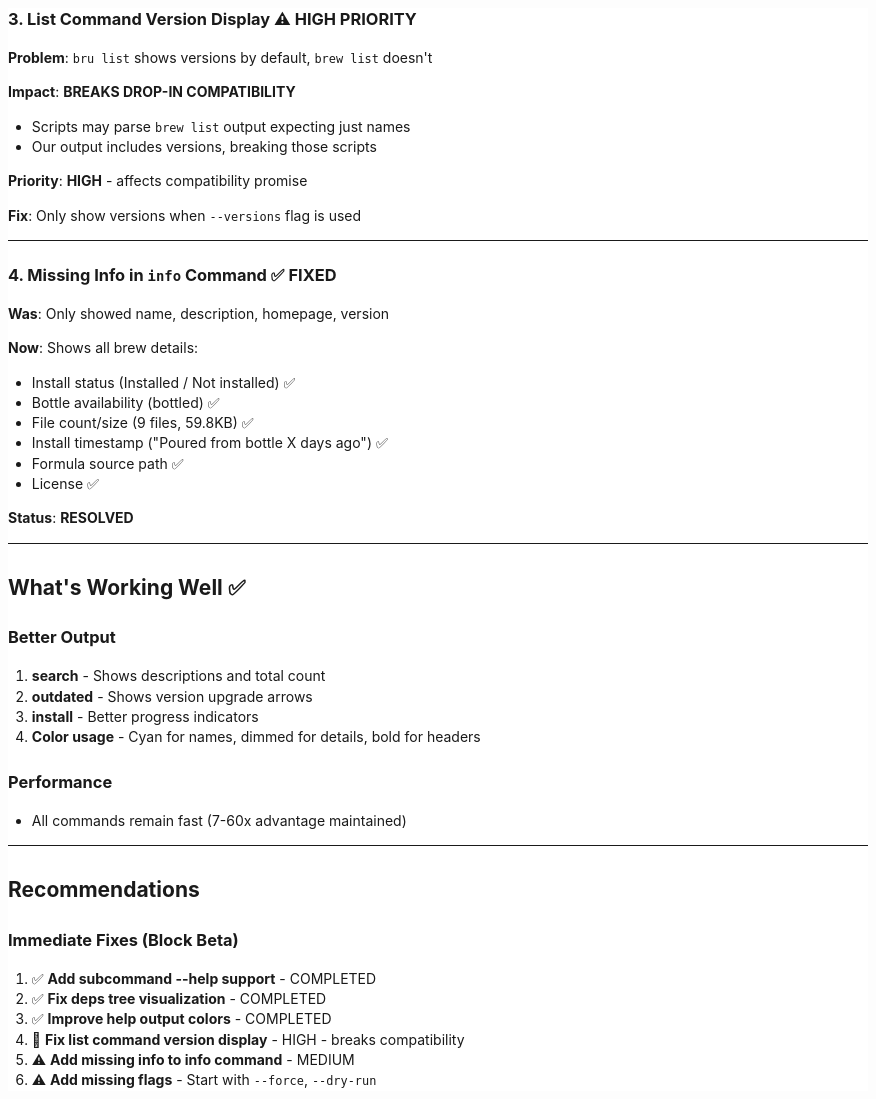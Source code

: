 
### 3. List Command Version Display ⚠️ HIGH PRIORITY

**Problem**: `bru list` shows versions by default, `brew list` doesn't

**Impact**: **BREAKS DROP-IN COMPATIBILITY**
- Scripts may parse `brew list` output expecting just names
- Our output includes versions, breaking those scripts

**Priority**: **HIGH** - affects compatibility promise

**Fix**: Only show versions when `--versions` flag is used

---

### 4. Missing Info in `info` Command ✅ FIXED

**Was**: Only showed name, description, homepage, version

**Now**: Shows all brew details:
- Install status (Installed / Not installed) ✅
- Bottle availability (bottled) ✅
- File count/size (9 files, 59.8KB) ✅
- Install timestamp ("Poured from bottle X days ago") ✅
- Formula source path ✅
- License ✅

**Status**: **RESOLVED**

---

## What's Working Well ✅

### Better Output
1. **search** - Shows descriptions and total count
2. **outdated** - Shows version upgrade arrows
3. **install** - Better progress indicators
4. **Color usage** - Cyan for names, dimmed for details, bold for headers

### Performance
- All commands remain fast (7-60x advantage maintained)

---

## Recommendations

### Immediate Fixes (Block Beta)
1. ✅ **Add subcommand --help support** - COMPLETED
2. ✅ **Fix deps tree visualization** - COMPLETED
3. ✅ **Improve help output colors** - COMPLETED
4. 🚨 **Fix list command version display** - HIGH - breaks compatibility
5. ⚠️ **Add missing info to info command** - MEDIUM
6. ⚠️ **Add missing flags** - Start with `--force`, `--dry-run`
